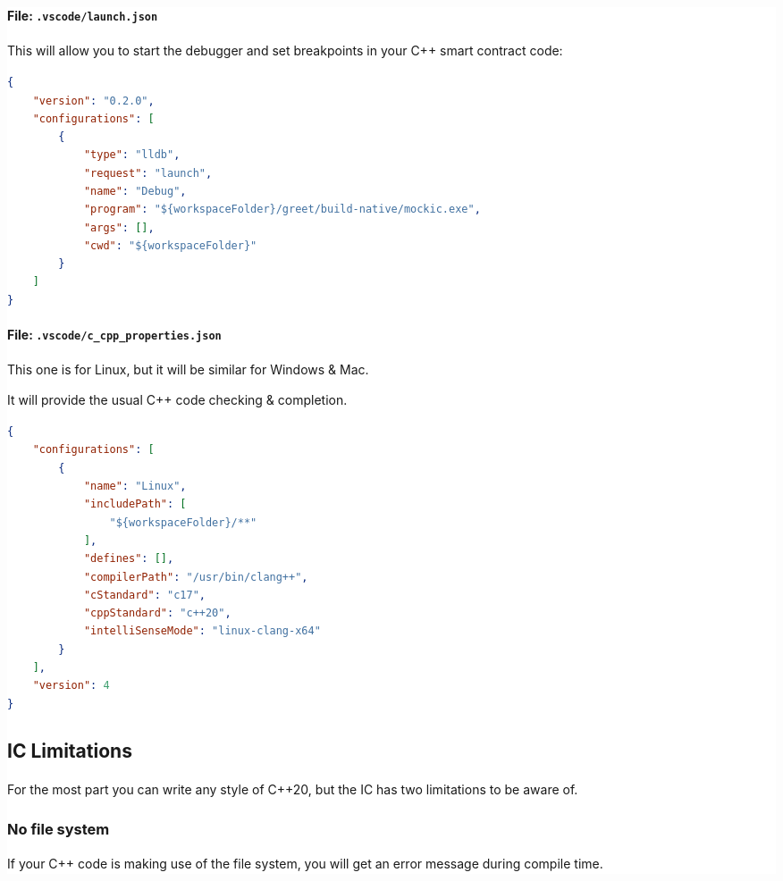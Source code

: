 #### File: `.vscode/launch.json`

This will allow you to start the debugger and set breakpoints in your C++ smart contract code:



```json
{
    "version": "0.2.0",
    "configurations": [
        {
            "type": "lldb",
            "request": "launch",
            "name": "Debug",
            "program": "${workspaceFolder}/greet/build-native/mockic.exe",
            "args": [],
            "cwd": "${workspaceFolder}"
        }
    ]
}
```



#### File: `.vscode/c_cpp_properties.json`

This one is for Linux, but it will be similar for Windows & Mac.

It will provide the usual C++ code checking & completion.

```json
{
    "configurations": [
        {
            "name": "Linux",
            "includePath": [
                "${workspaceFolder}/**"
            ],
            "defines": [],
            "compilerPath": "/usr/bin/clang++",
            "cStandard": "c17",
            "cppStandard": "c++20",
            "intelliSenseMode": "linux-clang-x64"
        }
    ],
    "version": 4
}
```

## IC Limitations

For the most part you can write any style of C++20, but the IC has two limitations to be aware of.

### No file system

If your C++ code is making use of the file system, you  will get an error message during compile time.
